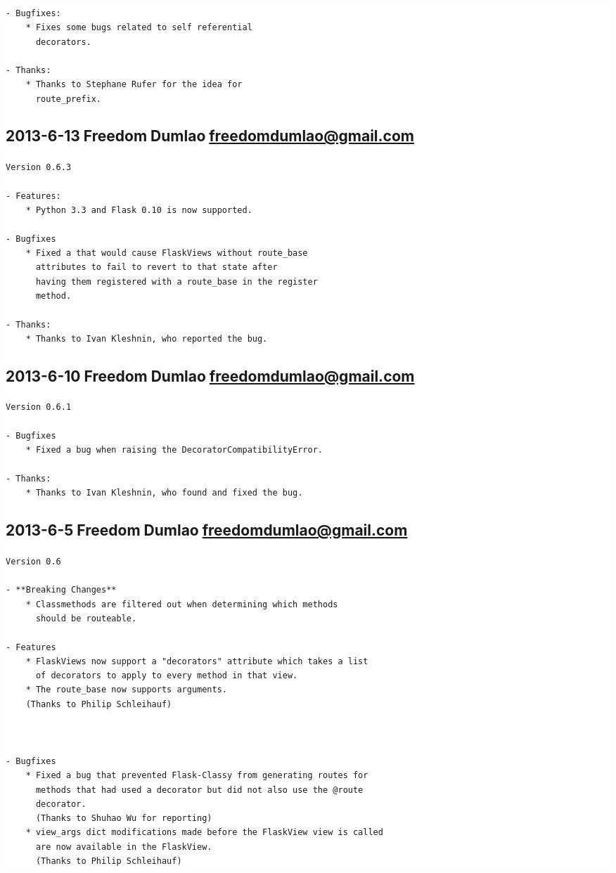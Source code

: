     - Bugfixes:
        * Fixes some bugs related to self referential
          decorators.

    - Thanks:
        * Thanks to Stephane Rufer for the idea for
          route_prefix.


2013-6-13 Freedom Dumlao <freedomdumlao@gmail.com>
--------------------------------------------------

    Version 0.6.3

    - Features:
        * Python 3.3 and Flask 0.10 is now supported.

    - Bugfixes
        * Fixed a that would cause FlaskViews without route_base
          attributes to fail to revert to that state after
          having them registered with a route_base in the register
          method.

    - Thanks:
        * Thanks to Ivan Kleshnin, who reported the bug.

2013-6-10 Freedom Dumlao <freedomdumlao@gmail.com>
--------------------------------------------------

    Version 0.6.1

    - Bugfixes
        * Fixed a bug when raising the DecoratorCompatibilityError.

    - Thanks:
        * Thanks to Ivan Kleshnin, who found and fixed the bug.


2013-6-5 Freedom Dumlao <freedomdumlao@gmail.com>
-------------------------------------------------

    Version 0.6

    - **Breaking Changes**
        * Classmethods are filtered out when determining which methods
          should be routeable.

    - Features
        * FlaskViews now support a "decorators" attribute which takes a list
          of decorators to apply to every method in that view.
        * The route_base now supports arguments.
        (Thanks to Philip Schleihauf)



    - Bugfixes
        * Fixed a bug that prevented Flask-Classy from generating routes for
          methods that had used a decorator but did not also use the @route
          decorator.
          (Thanks to Shuhao Wu for reporting)
        * view_args dict modifications made before the FlaskView view is called
          are now available in the FlaskView.
          (Thanks to Philip Schleihauf)
